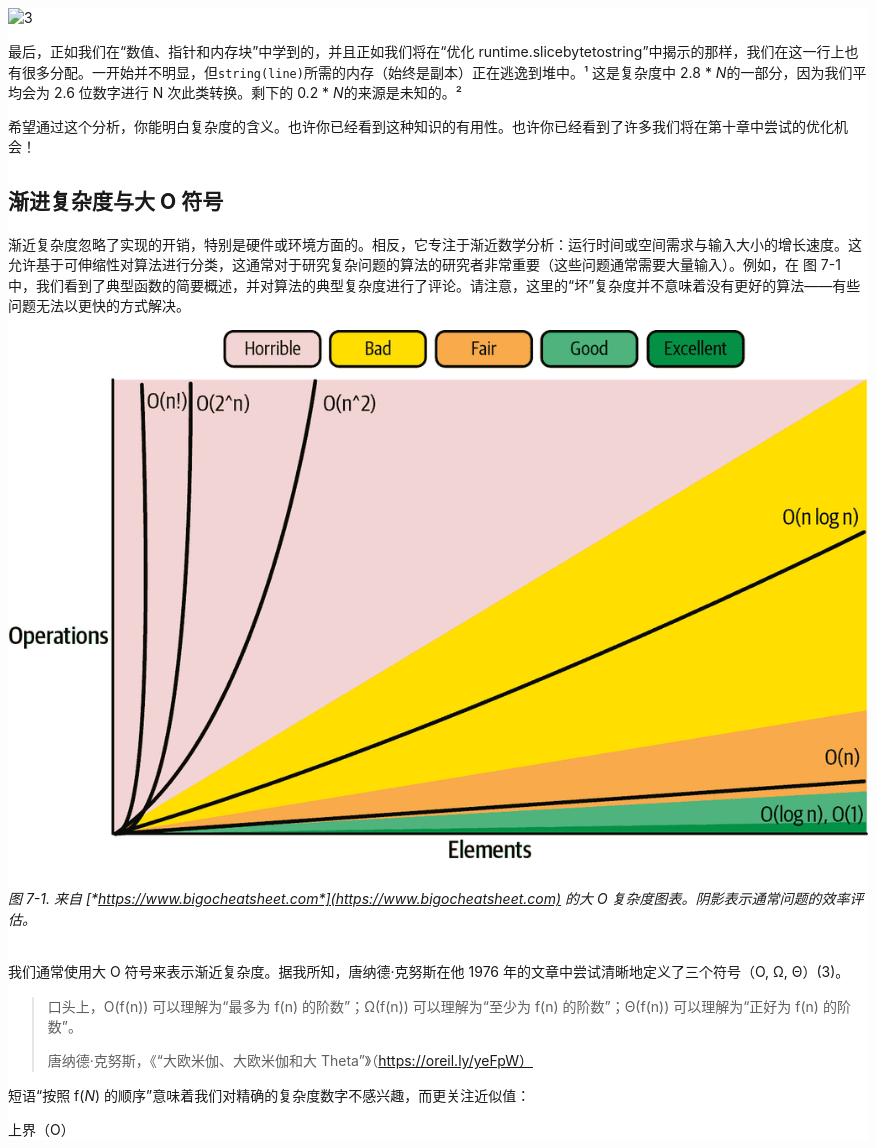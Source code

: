 ![3](img/#co_data_driven_efficiency_assessment_CO1-3)

最后，正如我们在“数值、指针和内存块”中学到的，并且正如我们将在“优化 runtime.slicebytetostring”中揭示的那样，我们在这一行上也有很多分配。一开始并不明显，但`string(line)`所需的内存（始终是副本）正在逃逸到堆中。¹ 这是复杂度中 2.8 * *N*的一部分，因为我们平均会为 2.6 位数字进行 N 次此类转换。剩下的 0.2 * *N*的来源是未知的。²

希望通过这个分析，你能明白复杂度的含义。也许你已经看到这种知识的有用性。也许你已经看到了许多我们将在第十章中尝试的优化机会！

## 渐进复杂度与大 O 符号

渐近复杂度忽略了实现的开销，特别是硬件或环境方面的。相反，它专注于渐近数学分析：运行时间或空间需求与输入大小的增长速度。这允许基于可伸缩性对算法进行分类，这通常对于研究复杂问题的算法的研究者非常重要（这些问题通常需要大量输入）。例如，在 图 7-1 中，我们看到了典型函数的简要概述，并对算法的典型复杂度进行了评论。请注意，这里的“坏”复杂度并不意味着没有更好的算法——有些问题无法以更快的方式解决。

![efgo 0701](img/efgo_0701.png)

###### 图 7-1. 来自 [*https://www.bigocheatsheet.com*](https://www.bigocheatsheet.com) 的大 O 复杂度图表。阴影表示通常问题的效率评估。

我们通常使用大 O 符号来表示渐近复杂度。据我所知，唐纳德·克努斯在他 1976 年的文章中尝试清晰地定义了三个符号（O, Ω, Θ）(3)。

> 口头上，O(f(n)) 可以理解为“最多为 f(n) 的阶数”；Ω(f(n)) 可以理解为“至少为 f(n) 的阶数”；Θ(f(n)) 可以理解为“正好为 f(n) 的阶数”。
> 
> 唐纳德·克努斯，《“大欧米伽、大欧米伽和大 Theta”》（https://oreil.ly/yeFpW）

短语“按照 f(*N*) 的顺序”意味着我们对精确的复杂度数字不感兴趣，而更关注近似值：

上界（O）

